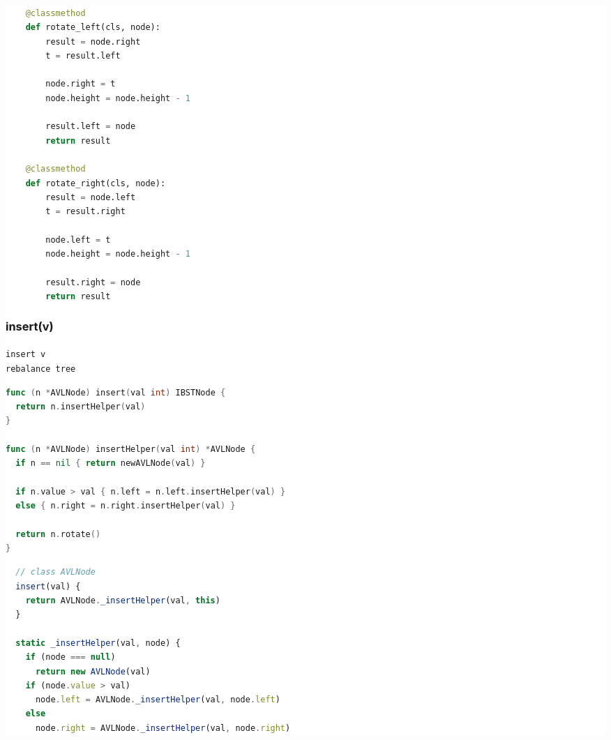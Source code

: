 ``` python
    @classmethod
    def rotate_left(cls, node):
        result = node.right
        t = result.left

        node.right = t
        node.height = node.height - 1

        result.left = node
        return result

    @classmethod
    def rotate_right(cls, node):
        result = node.left
        t = result.right

        node.left = t
        node.height = node.height - 1

        result.right = node
        return result
```
  </TabItem>
</Tabs>

### insert(v) ###

```text
insert v
rebalance tree
```

<Tabs>
  <TabItem value="go" label="Go" default>

``` go
func (n *AVLNode) insert(val int) IBSTNode {
  return n.insertHelper(val)
}

func (n *AVLNode) insertHelper(val int) *AVLNode {
  if n == nil { return newAVLNode(val) }

  if n.value > val { n.left = n.left.insertHelper(val) } 
  else { n.right = n.right.insertHelper(val) }

  return n.rotate()
}
```
  </TabItem>
  <TabItem value="js" label="JavaScript">

``` js
  // class AVLNode
  insert(val) {
    return AVLNode._insertHelper(val, this)
  }

  static _insertHelper(val, node) {
    if (node === null)
      return new AVLNode(val)
    if (node.value > val)
      node.left = AVLNode._insertHelper(val, node.left)
    else
      node.right = AVLNode._insertHelper(val, node.right)
```